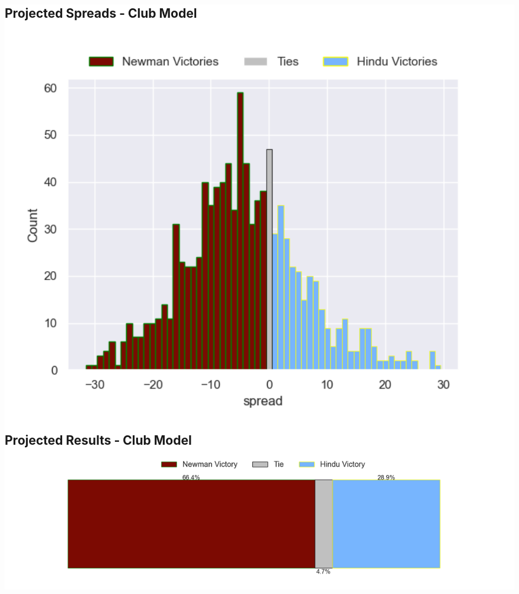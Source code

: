## Projected Spreads - Club Model


<p float="left">
<img src="../comp_files/plots/2025-08-16-Newman_V_Hindu_spreads.png" width="99%" />
</p>

## Projected Results - Club Model


<p float="left">
<img src="../comp_files/plots/2025-08-16-Newman_V_Hindu_resultbar.png" width="99%" />
</p>
